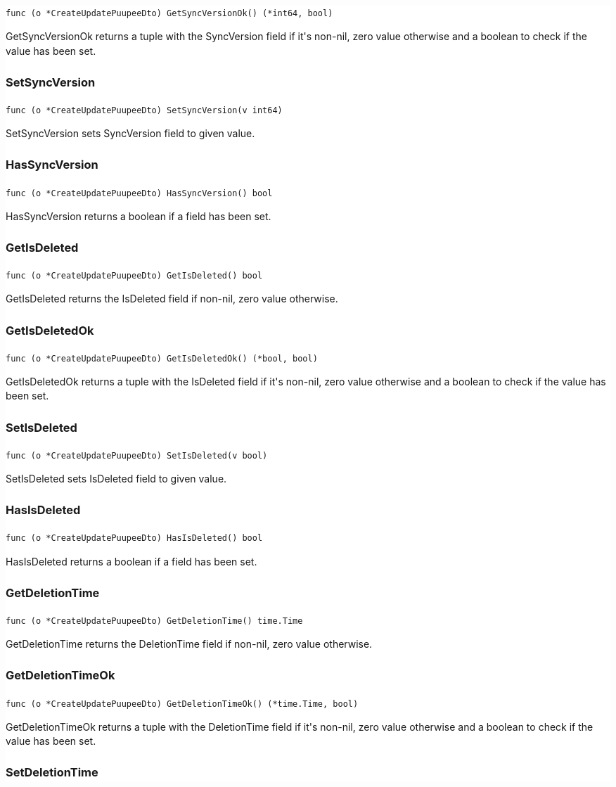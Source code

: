 `func (o *CreateUpdatePuupeeDto) GetSyncVersionOk() (*int64, bool)`

GetSyncVersionOk returns a tuple with the SyncVersion field if it's non-nil, zero value otherwise
and a boolean to check if the value has been set.

### SetSyncVersion

`func (o *CreateUpdatePuupeeDto) SetSyncVersion(v int64)`

SetSyncVersion sets SyncVersion field to given value.

### HasSyncVersion

`func (o *CreateUpdatePuupeeDto) HasSyncVersion() bool`

HasSyncVersion returns a boolean if a field has been set.

### GetIsDeleted

`func (o *CreateUpdatePuupeeDto) GetIsDeleted() bool`

GetIsDeleted returns the IsDeleted field if non-nil, zero value otherwise.

### GetIsDeletedOk

`func (o *CreateUpdatePuupeeDto) GetIsDeletedOk() (*bool, bool)`

GetIsDeletedOk returns a tuple with the IsDeleted field if it's non-nil, zero value otherwise
and a boolean to check if the value has been set.

### SetIsDeleted

`func (o *CreateUpdatePuupeeDto) SetIsDeleted(v bool)`

SetIsDeleted sets IsDeleted field to given value.

### HasIsDeleted

`func (o *CreateUpdatePuupeeDto) HasIsDeleted() bool`

HasIsDeleted returns a boolean if a field has been set.

### GetDeletionTime

`func (o *CreateUpdatePuupeeDto) GetDeletionTime() time.Time`

GetDeletionTime returns the DeletionTime field if non-nil, zero value otherwise.

### GetDeletionTimeOk

`func (o *CreateUpdatePuupeeDto) GetDeletionTimeOk() (*time.Time, bool)`

GetDeletionTimeOk returns a tuple with the DeletionTime field if it's non-nil, zero value otherwise
and a boolean to check if the value has been set.

### SetDeletionTime

